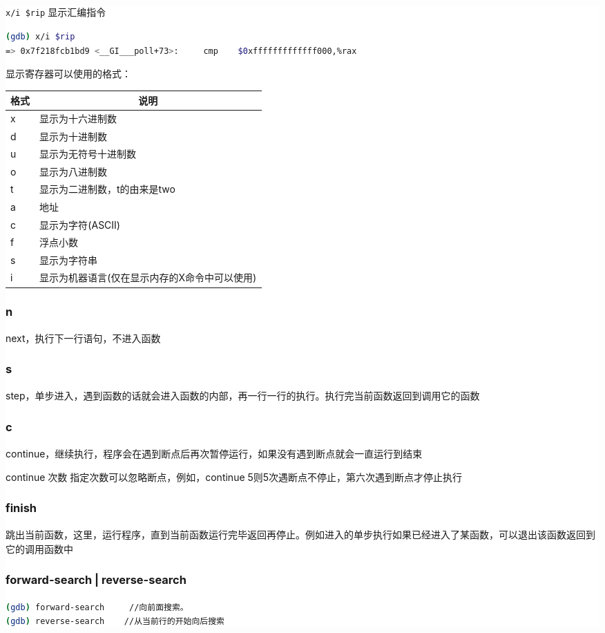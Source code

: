 `x/i $rip`   显示汇编指令

```bash
(gdb) x/i $rip
=> 0x7f218fcb1bd9 <__GI___poll+73>:     cmp    $0xfffffffffffff000,%rax
```

显示寄存器可以使用的格式：

| 格式 | 说明                                          |
| ---- | --------------------------------------------- |
| x    | 显示为十六进制数                              |
| d    | 显示为十进制数                                |
| u    | 显示为无符号十进制数                          |
| o    | 显示为八进制数                                |
| t    | 显示为二进制数，t的由来是two                  |
| a    | 地址                                          |
| c    | 显示为字符(ASCII)                             |
| f    | 浮点小数                                      |
| s    | 显示为字符串                                  |
| i    | 显示为机器语言(仅在显示内存的X命令中可以使用) |

### n

next，执行下一行语句，不进入函数

### s

step，单步进入，遇到函数的话就会进入函数的内部，再一行一行的执行。执行完当前函数返回到调用它的函数

### c

continue，继续执行，程序会在遇到断点后再次暂停运行，如果没有遇到断点就会一直运行到结束

continue 次数
指定次数可以忽略断点，例如，continue 5则5次遇断点不停止，第六次遇到断点才停止执行

### finish

跳出当前函数，这里，运行程序，直到当前函数运行完毕返回再停止。例如进入的单步执行如果已经进入了某函数，可以退出该函数返回到它的调用函数中

### forward-search  |  reverse-search

```bash
(gdb) forward-search     //向前面搜索。 
(gdb) reverse-search    //从当前行的开始向后搜索
```
